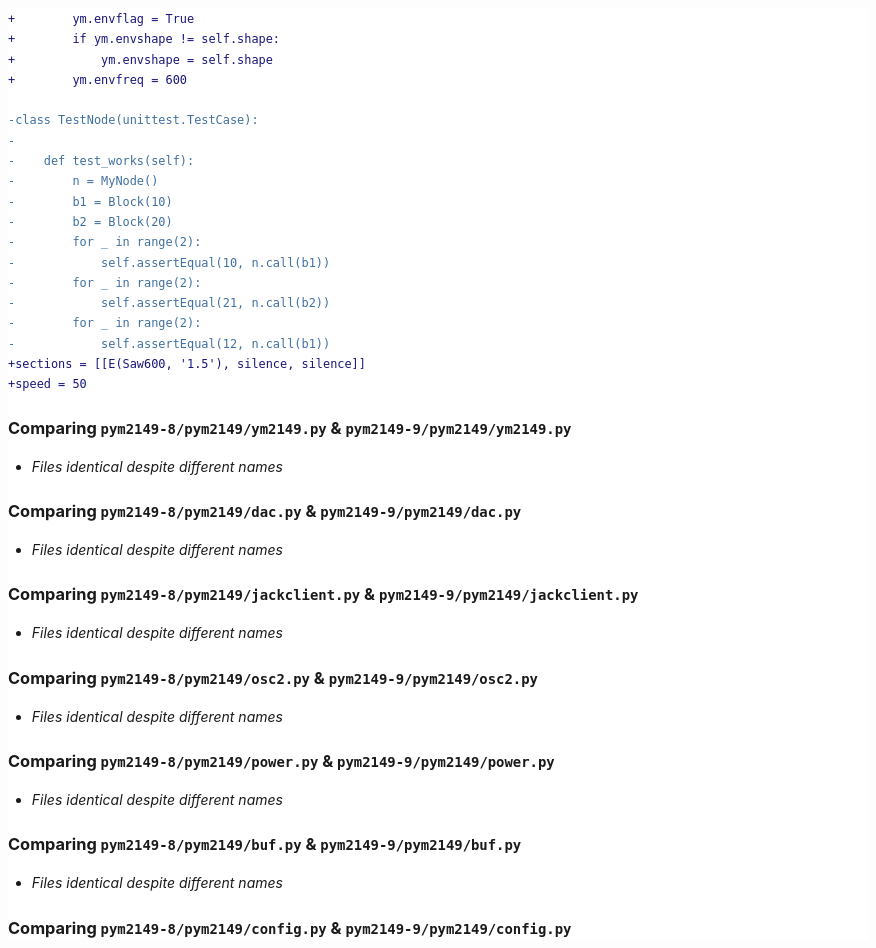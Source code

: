 ```diff
+        ym.envflag = True
+        if ym.envshape != self.shape:
+            ym.envshape = self.shape
+        ym.envfreq = 600
 
-class TestNode(unittest.TestCase):
-
-    def test_works(self):
-        n = MyNode()
-        b1 = Block(10)
-        b2 = Block(20)
-        for _ in range(2):
-            self.assertEqual(10, n.call(b1))
-        for _ in range(2):
-            self.assertEqual(21, n.call(b2))
-        for _ in range(2):
-            self.assertEqual(12, n.call(b1))
+sections = [[E(Saw600, '1.5'), silence, silence]]
+speed = 50
```

### Comparing `pym2149-8/pym2149/ym2149.py` & `pym2149-9/pym2149/ym2149.py`

 * *Files identical despite different names*

### Comparing `pym2149-8/pym2149/dac.py` & `pym2149-9/pym2149/dac.py`

 * *Files identical despite different names*

### Comparing `pym2149-8/pym2149/jackclient.py` & `pym2149-9/pym2149/jackclient.py`

 * *Files identical despite different names*

### Comparing `pym2149-8/pym2149/osc2.py` & `pym2149-9/pym2149/osc2.py`

 * *Files identical despite different names*

### Comparing `pym2149-8/pym2149/power.py` & `pym2149-9/pym2149/power.py`

 * *Files identical despite different names*

### Comparing `pym2149-8/pym2149/buf.py` & `pym2149-9/pym2149/buf.py`

 * *Files identical despite different names*

### Comparing `pym2149-8/pym2149/config.py` & `pym2149-9/pym2149/config.py`
